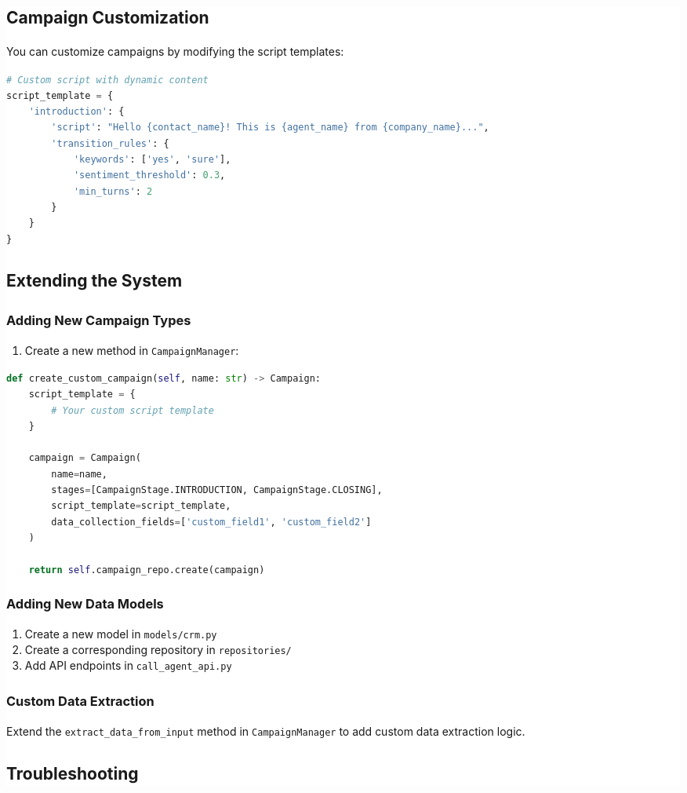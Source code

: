 ## Campaign Customization

You can customize campaigns by modifying the script templates:

```python
# Custom script with dynamic content
script_template = {
    'introduction': {
        'script': "Hello {contact_name}! This is {agent_name} from {company_name}...",
        'transition_rules': {
            'keywords': ['yes', 'sure'],
            'sentiment_threshold': 0.3,
            'min_turns': 2
        }
    }
}
```

## Extending the System

### Adding New Campaign Types

1. Create a new method in `CampaignManager`:
```python
def create_custom_campaign(self, name: str) -> Campaign:
    script_template = {
        # Your custom script template
    }
    
    campaign = Campaign(
        name=name,
        stages=[CampaignStage.INTRODUCTION, CampaignStage.CLOSING],
        script_template=script_template,
        data_collection_fields=['custom_field1', 'custom_field2']
    )
    
    return self.campaign_repo.create(campaign)
```

### Adding New Data Models

1. Create a new model in `models/crm.py`
2. Create a corresponding repository in `repositories/`
3. Add API endpoints in `call_agent_api.py`

### Custom Data Extraction

Extend the `extract_data_from_input` method in `CampaignManager` to add custom data extraction logic.

## Troubleshooting
